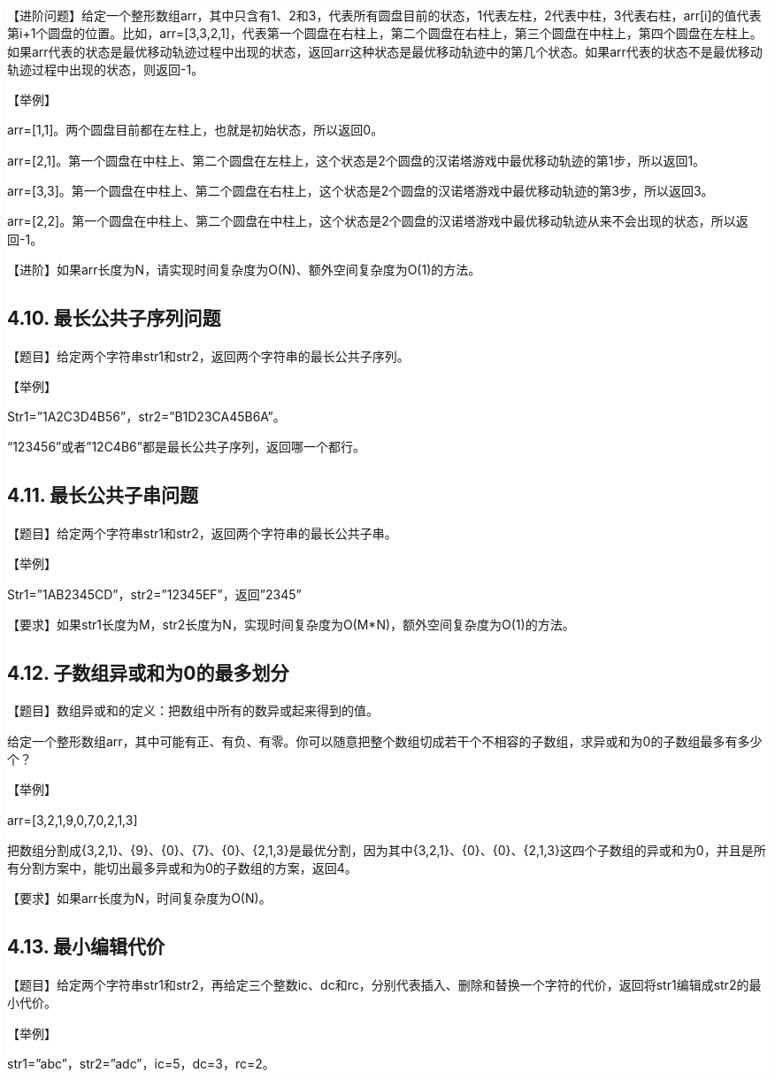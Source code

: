 【进阶问题】给定一个整形数组arr，其中只含有1、2和3，代表所有圆盘目前的状态，1代表左柱，2代表中柱，3代表右柱，arr[i]的值代表第i+1个圆盘的位置。比如，arr=[3,3,2,1]，代表第一个圆盘在右柱上，第二个圆盘在右柱上，第三个圆盘在中柱上，第四个圆盘在左柱上。如果arr代表的状态是最优移动轨迹过程中出现的状态，返回arr这种状态是最优移动轨迹中的第几个状态。如果arr代表的状态不是最优移动轨迹过程中出现的状态，则返回-1。

【举例】

arr=[1,1]。两个圆盘目前都在左柱上，也就是初始状态，所以返回0。

arr=[2,1]。第一个圆盘在中柱上、第二个圆盘在左柱上，这个状态是2个圆盘的汉诺塔游戏中最优移动轨迹的第1步，所以返回1。

arr=[3,3]。第一个圆盘在中柱上、第二个圆盘在右柱上，这个状态是2个圆盘的汉诺塔游戏中最优移动轨迹的第3步，所以返回3。

arr=[2,2]。第一个圆盘在中柱上、第二个圆盘在中柱上，这个状态是2个圆盘的汉诺塔游戏中最优移动轨迹从来不会出现的状态，所以返回-1。

【进阶】如果arr长度为N，请实现时间复杂度为O(N)、额外空间复杂度为O(1)的方法。

## 4.10.   最长公共子序列问题

【题目】给定两个字符串str1和str2，返回两个字符串的最长公共子序列。

【举例】

Str1=”1A2C3D4B56”，str2=”B1D23CA45B6A”。

“123456”或者”12C4B6”都是最长公共子序列，返回哪一个都行。

## 4.11.   最长公共子串问题

【题目】给定两个字符串str1和str2，返回两个字符串的最长公共子串。

【举例】

Str1=”1AB2345CD”，str2=”12345EF”，返回”2345”

【要求】如果str1长度为M，str2长度为N，实现时间复杂度为O(M*N)，额外空间复杂度为O(1)的方法。

## 4.12.   子数组异或和为0的最多划分

【题目】数组异或和的定义：把数组中所有的数异或起来得到的值。

给定一个整形数组arr，其中可能有正、有负、有零。你可以随意把整个数组切成若干个不相容的子数组，求异或和为0的子数组最多有多少个？

【举例】

arr=[3,2,1,9,0,7,0,2,1,3]

把数组分割成{3,2,1}、{9}、{0}、{7}、{0}、{2,1,3}是最优分割，因为其中{3,2,1}、{0}、{0}、{2,1,3}这四个子数组的异或和为0，并且是所有分割方案中，能切出最多异或和为0的子数组的方案，返回4。

【要求】如果arr长度为N，时间复杂度为O(N)。

## 4.13.   最小编辑代价

【题目】给定两个字符串str1和str2，再给定三个整数ic、dc和rc，分别代表插入、删除和替换一个字符的代价，返回将str1编辑成str2的最小代价。

【举例】

str1=”abc”，str2=”adc”，ic=5，dc=3，rc=2。
